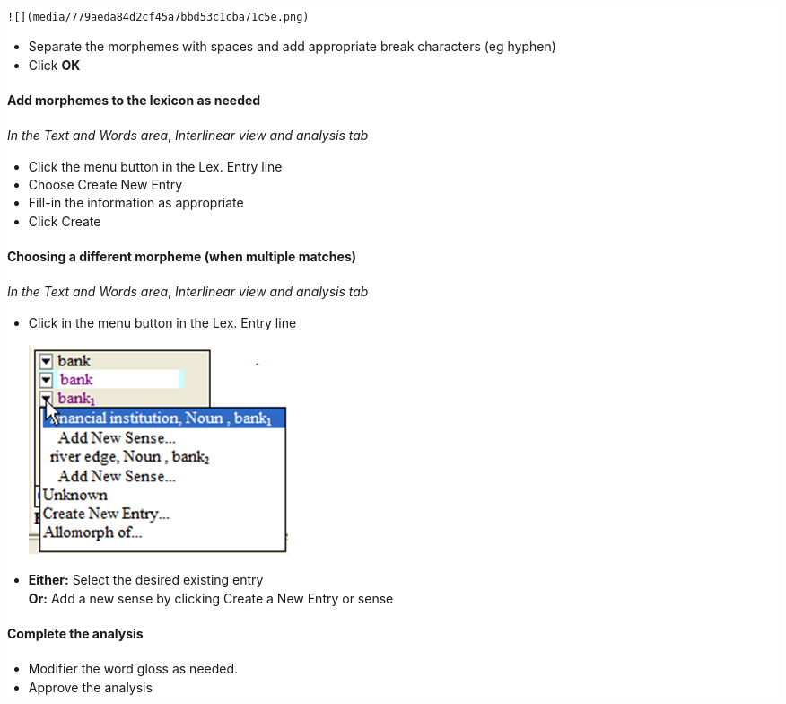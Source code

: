     ![](media/779aeda84d2cf45a7bbd53c1cba71c5e.png)

-   Separate the morphemes with spaces and add appropriate break characters (eg hyphen)
-  Click **OK**

#### Add morphemes to the lexicon as needed

*In the Text and Words area*, *Interlinear view and analysis tab*

-   Click the menu button in the Lex. Entry line
-   Choose Create New Entry
-   Fill-in the information as appropriate
-   Click Create

#### Choosing a different morpheme (when multiple matches)

*In the Text and Words area*, *Interlinear view and analysis tab*

-   Click in the menu button in the Lex. Entry line

    **![](media/dea5c71674ad6325e839eb904c7e1b3b.png)**

-   **Either:** Select the desired existing entry  
    **Or:** Add a new sense by clicking Create a New Entry or sense

#### Complete the analysis
- Modifier the word gloss as needed.
- Approve the analysis
